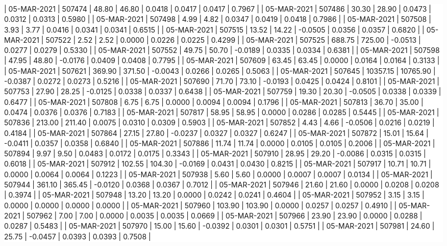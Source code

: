 | 05-MAR-2021 | 507474 | 48.80 | 46.80 | 0.0418 | 0.0417 | 0.0417 | 0.7967 |
| 05-MAR-2021 | 507486 | 30.30 | 28.90 | 0.0473 | 0.0312 | 0.0313 | 0.5980 |
| 05-MAR-2021 | 507498 | 4.99 | 4.82 | 0.0347 | 0.0419 | 0.0418 | 0.7986 |
| 05-MAR-2021 | 507508 | 3.93 | 3.77 | 0.0416 | 0.0341 | 0.0341 | 0.6515 |
| 05-MAR-2021 | 507515 | 13.52 | 14.22 | -0.0505 | 0.0356 | 0.0357 | 0.6820 |
| 05-MAR-2021 | 507522 | 2.52 | 2.52 | 0.0000 | 0.0226 | 0.0225 | 0.4299 |
| 05-MAR-2021 | 507525 | 688.75 | 725.00 | -0.0513 | 0.0277 | 0.0279 | 0.5330 |
| 05-MAR-2021 | 507552 | 49.75 | 50.70 | -0.0189 | 0.0335 | 0.0334 | 0.6381 |
| 05-MAR-2021 | 507598 | 47.95 | 48.80 | -0.0176 | 0.0409 | 0.0408 | 0.7795 |
| 05-MAR-2021 | 507609 | 63.45 | 63.45 | 0.0000 | 0.0164 | 0.0164 | 0.3133 |
| 05-MAR-2021 | 507621 | 369.90 | 371.50 | -0.0043 | 0.0266 | 0.0265 | 0.5063 |
| 05-MAR-2021 | 507645 | 10357.15 | 10765.90 | -0.0387 | 0.0272 | 0.0273 | 0.5216 |
| 05-MAR-2021 | 507690 | 71.70 | 73.10 | -0.0193 | 0.0425 | 0.0424 | 0.8101 |
| 05-MAR-2021 | 507753 | 27.90 | 28.25 | -0.0125 | 0.0338 | 0.0337 | 0.6438 |
| 05-MAR-2021 | 507759 | 19.30 | 20.30 | -0.0505 | 0.0338 | 0.0339 | 0.6477 |
| 05-MAR-2021 | 507808 | 6.75 | 6.75 | 0.0000 | 0.0094 | 0.0094 | 0.1796 |
| 05-MAR-2021 | 507813 | 36.70 | 35.00 | 0.0474 | 0.0376 | 0.0376 | 0.7183 |
| 05-MAR-2021 | 507817 | 58.95 | 58.95 | 0.0000 | 0.0286 | 0.0285 | 0.5445 |
| 05-MAR-2021 | 507836 | 213.00 | 211.40 | 0.0075 | 0.0310 | 0.0309 | 0.5903 |
| 05-MAR-2021 | 507852 | 4.43 | 4.66 | -0.0506 | 0.0216 | 0.0219 | 0.4184 |
| 05-MAR-2021 | 507864 | 27.15 | 27.80 | -0.0237 | 0.0327 | 0.0327 | 0.6247 |
| 05-MAR-2021 | 507872 | 15.01 | 15.64 | -0.0411 | 0.0357 | 0.0358 | 0.6840 |
| 05-MAR-2021 | 507886 | 11.74 | 11.74 | 0.0000 | 0.0105 | 0.0105 | 0.2006 |
| 05-MAR-2021 | 507894 | 9.97 | 9.50 | 0.0483 | 0.0172 | 0.0175 | 0.3343 |
| 05-MAR-2021 | 507910 | 28.95 | 29.20 | -0.0086 | 0.0315 | 0.0315 | 0.6018 |
| 05-MAR-2021 | 507912 | 102.55 | 104.30 | -0.0169 | 0.0431 | 0.0430 | 0.8215 |
| 05-MAR-2021 | 507917 | 10.71 | 10.71 | 0.0000 | 0.0064 | 0.0064 | 0.1223 |
| 05-MAR-2021 | 507938 | 5.60 | 5.60 | 0.0000 | 0.0007 | 0.0007 | 0.0134 |
| 05-MAR-2021 | 507944 | 361.10 | 365.45 | -0.0120 | 0.0368 | 0.0367 | 0.7012 |
| 05-MAR-2021 | 507946 | 21.60 | 21.60 | 0.0000 | 0.0208 | 0.0208 | 0.3974 |
| 05-MAR-2021 | 507948 | 13.20 | 13.20 | 0.0000 | 0.0242 | 0.0241 | 0.4604 |
| 05-MAR-2021 | 507952 | 3.15 | 3.15 | 0.0000 | 0.0000 | 0.0000 | 0.0000 |
| 05-MAR-2021 | 507960 | 103.90 | 103.90 | 0.0000 | 0.0257 | 0.0257 | 0.4910 |
| 05-MAR-2021 | 507962 | 7.00 | 7.00 | 0.0000 | 0.0035 | 0.0035 | 0.0669 |
| 05-MAR-2021 | 507966 | 23.90 | 23.90 | 0.0000 | 0.0288 | 0.0287 | 0.5483 |
| 05-MAR-2021 | 507970 | 15.00 | 15.60 | -0.0392 | 0.0301 | 0.0301 | 0.5751 |
| 05-MAR-2021 | 507981 | 24.60 | 25.75 | -0.0457 | 0.0393 | 0.0393 | 0.7508 |